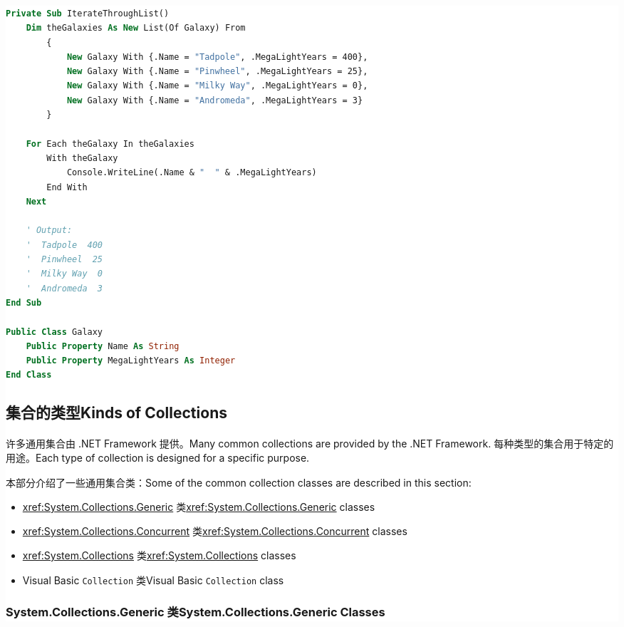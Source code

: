 ```vb  
Private Sub IterateThroughList()  
    Dim theGalaxies As New List(Of Galaxy) From  
        {  
            New Galaxy With {.Name = "Tadpole", .MegaLightYears = 400},  
            New Galaxy With {.Name = "Pinwheel", .MegaLightYears = 25},  
            New Galaxy With {.Name = "Milky Way", .MegaLightYears = 0},  
            New Galaxy With {.Name = "Andromeda", .MegaLightYears = 3}  
        }  
  
    For Each theGalaxy In theGalaxies  
        With theGalaxy  
            Console.WriteLine(.Name & "  " & .MegaLightYears)  
        End With  
    Next  
  
    ' Output:  
    '  Tadpole  400  
    '  Pinwheel  25  
    '  Milky Way  0  
    '  Andromeda  3  
End Sub  
  
Public Class Galaxy  
    Public Property Name As String  
    Public Property MegaLightYears As Integer  
End Class  
```  
  
<a name="BKMK_KindsOfCollections"></a>
## <a name="kinds-of-collections"></a><span data-ttu-id="ad614-143">集合的类型</span><span class="sxs-lookup"><span data-stu-id="ad614-143">Kinds of Collections</span></span>   
 <span data-ttu-id="ad614-144">许多通用集合由 .NET Framework 提供。</span><span class="sxs-lookup"><span data-stu-id="ad614-144">Many common collections are provided by the .NET Framework.</span></span> <span data-ttu-id="ad614-145">每种类型的集合用于特定的用途。</span><span class="sxs-lookup"><span data-stu-id="ad614-145">Each type of collection is designed for a specific purpose.</span></span>  
  
 <span data-ttu-id="ad614-146">本部分介绍了一些通用集合类：</span><span class="sxs-lookup"><span data-stu-id="ad614-146">Some of the common collection classes are described in this section:</span></span>  
  
-   <span data-ttu-id="ad614-147"><xref:System.Collections.Generic> 类</span><span class="sxs-lookup"><span data-stu-id="ad614-147"><xref:System.Collections.Generic> classes</span></span>  
  
-   <span data-ttu-id="ad614-148"><xref:System.Collections.Concurrent> 类</span><span class="sxs-lookup"><span data-stu-id="ad614-148"><xref:System.Collections.Concurrent> classes</span></span>  
  
-   <span data-ttu-id="ad614-149"><xref:System.Collections> 类</span><span class="sxs-lookup"><span data-stu-id="ad614-149"><xref:System.Collections> classes</span></span>  
  
-   <span data-ttu-id="ad614-150">Visual Basic `Collection` 类</span><span class="sxs-lookup"><span data-stu-id="ad614-150">Visual Basic `Collection` class</span></span>  
  
<a name="BKMK_Generic"></a>
### <a name="systemcollectionsgeneric-classes"></a><span data-ttu-id="ad614-151">System.Collections.Generic 类</span><span class="sxs-lookup"><span data-stu-id="ad614-151">System.Collections.Generic Classes</span></span>  
